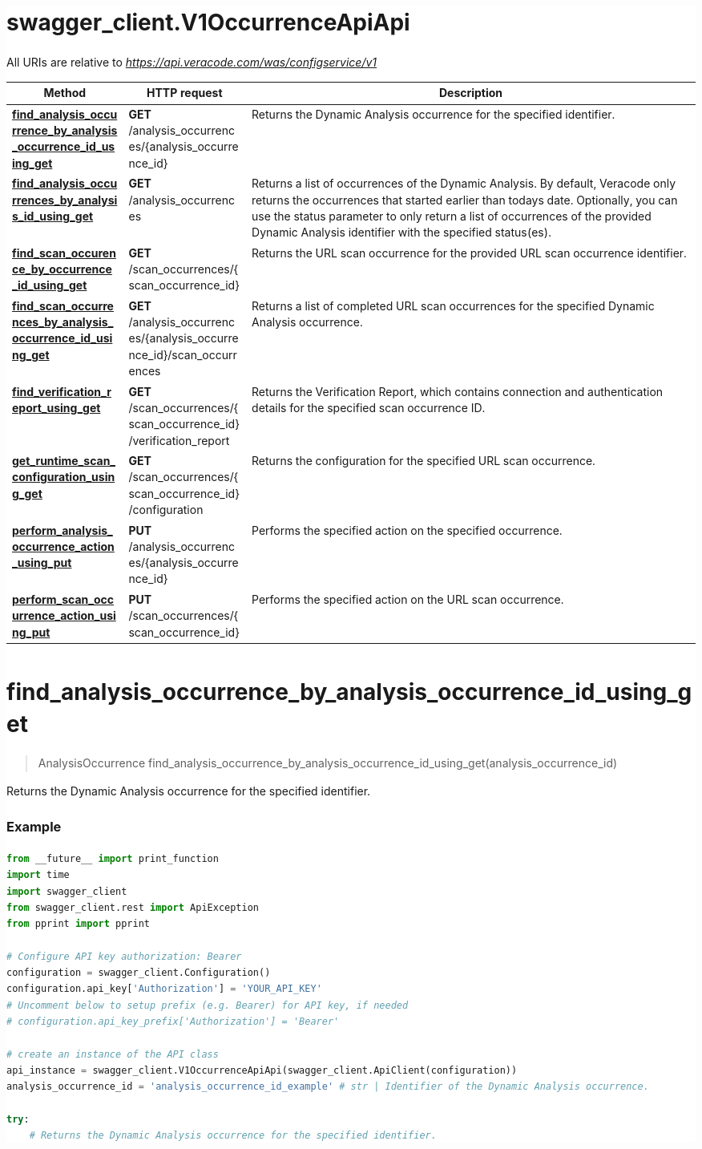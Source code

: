 # swagger_client.V1OccurrenceApiApi

All URIs are relative to *https://api.veracode.com/was/configservice/v1*

Method | HTTP request | Description
------------- | ------------- | -------------
[**find_analysis_occurrence_by_analysis_occurrence_id_using_get**](V1OccurrenceApiApi.md#find_analysis_occurrence_by_analysis_occurrence_id_using_get) | **GET** /analysis_occurrences/{analysis_occurrence_id} | Returns the Dynamic Analysis occurrence for the specified identifier.
[**find_analysis_occurrences_by_analysis_id_using_get**](V1OccurrenceApiApi.md#find_analysis_occurrences_by_analysis_id_using_get) | **GET** /analysis_occurrences | Returns a list of occurrences of the Dynamic Analysis. By default, Veracode only returns the occurrences that  started earlier than todays date. Optionally, you can use the status parameter to only return a list of  occurrences of the provided Dynamic Analysis identifier with the specified status(es). 
[**find_scan_occurence_by_occurrence_id_using_get**](V1OccurrenceApiApi.md#find_scan_occurence_by_occurrence_id_using_get) | **GET** /scan_occurrences/{scan_occurrence_id} | Returns the URL scan occurrence for the provided URL scan occurrence identifier.
[**find_scan_occurrences_by_analysis_occurrence_id_using_get**](V1OccurrenceApiApi.md#find_scan_occurrences_by_analysis_occurrence_id_using_get) | **GET** /analysis_occurrences/{analysis_occurrence_id}/scan_occurrences | Returns a list of completed URL scan occurrences for the specified Dynamic Analysis occurrence.
[**find_verification_report_using_get**](V1OccurrenceApiApi.md#find_verification_report_using_get) | **GET** /scan_occurrences/{scan_occurrence_id}/verification_report | Returns the Verification Report, which contains connection and authentication details for the specified scan occurrence ID.
[**get_runtime_scan_configuration_using_get**](V1OccurrenceApiApi.md#get_runtime_scan_configuration_using_get) | **GET** /scan_occurrences/{scan_occurrence_id}/configuration | Returns the configuration for the specified URL scan occurrence.
[**perform_analysis_occurrence_action_using_put**](V1OccurrenceApiApi.md#perform_analysis_occurrence_action_using_put) | **PUT** /analysis_occurrences/{analysis_occurrence_id} | Performs the specified action on the specified occurrence.
[**perform_scan_occurrence_action_using_put**](V1OccurrenceApiApi.md#perform_scan_occurrence_action_using_put) | **PUT** /scan_occurrences/{scan_occurrence_id} | Performs the specified action on the URL scan occurrence.


# **find_analysis_occurrence_by_analysis_occurrence_id_using_get**
> AnalysisOccurrence find_analysis_occurrence_by_analysis_occurrence_id_using_get(analysis_occurrence_id)

Returns the Dynamic Analysis occurrence for the specified identifier.

### Example
```python
from __future__ import print_function
import time
import swagger_client
from swagger_client.rest import ApiException
from pprint import pprint

# Configure API key authorization: Bearer
configuration = swagger_client.Configuration()
configuration.api_key['Authorization'] = 'YOUR_API_KEY'
# Uncomment below to setup prefix (e.g. Bearer) for API key, if needed
# configuration.api_key_prefix['Authorization'] = 'Bearer'

# create an instance of the API class
api_instance = swagger_client.V1OccurrenceApiApi(swagger_client.ApiClient(configuration))
analysis_occurrence_id = 'analysis_occurrence_id_example' # str | Identifier of the Dynamic Analysis occurrence.

try:
    # Returns the Dynamic Analysis occurrence for the specified identifier.
```